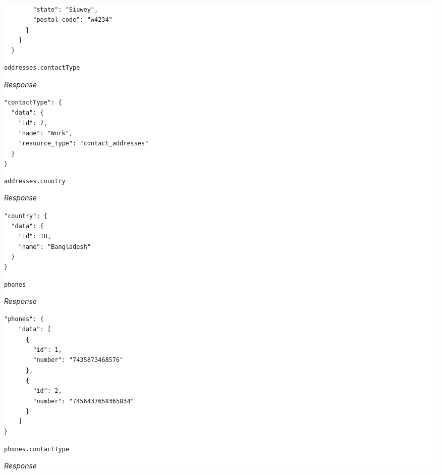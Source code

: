 ```$javascript
        "state": "Siuwey",
        "postal_code": "w4234"
      }
    ]
  }
```

`addresses.contactType`

*Response*

```$javascript
"contactType": {
  "data": {
    "id": 7,
    "name": "Work",
    "resource_type": "contact_addresses"
  }
}
```

`addresses.country`

*Response*

```$javascript
"country": {
  "data": {
    "id": 18,
    "name": "Bangladesh"
  }
}
```

`phones`

*Response*

```$javascript
"phones": {
    "data": [
      {
        "id": 1,
        "number": "7435873468576"
      },
      {
        "id": 2,
        "number": "7456437658365834"
      }
    ]
}
```

`phones.contactType`

*Response*

